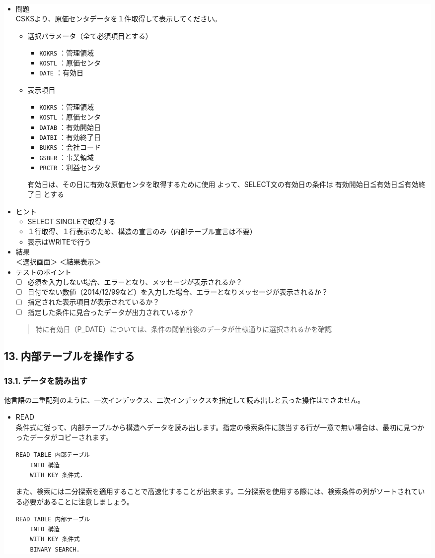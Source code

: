 - 問題  
  CSKSより、原価センタデータを１件取得して表示してください。
  - 選択パラメータ（全て必須項目とする）  
    - `KOKRS` ：管理領域
    - `KOSTL` ：原価センタ
    - `DATE`  ：有効日
  - 表示項目  
    - `KOKRS` ：管理領域
    - `KOSTL` ：原価センタ
    - `DATAB` ：有効開始日
    - `DATBI` ：有効終了日
    - `BUKRS` ：会社コード
    - `GSBER` ：事業領域
    - `PRCTR` ：利益センタ

    有効日は、その日に有効な原価センタを取得するために使用
    よって、SELECT文の有効日の条件は 有効開始日≦有効日≦有効終了日 とする
- ヒント  
  - SELECT SINGLEで取得する
  - １行取得、１行表示のため、構造の宣言のみ（内部テーブル宣言は不要）
  - 表示はWRITEで行う
- 結果  
  ＜選択画面＞
  ＜結果表示＞
- テストのポイント  
  - [ ] 必須を入力しない場合、エラーとなり、メッセージが表示されるか？
  - [ ] 日付でない数値（2014/12/99など）を入力した場合、エラーとなりメッセージが表示されるか？
  - [ ] 指定された表示項目が表示されているか？
  - [ ] 指定した条件に見合ったデータが出力されているか？
  > 特に有効日（P_DATE）については、条件の閾値前後のデータが仕様通りに選択されるかを確認

## 13. 内部テーブルを操作する

### 13.1. データを読み出す

他言語の二重配列のように、一次インデックス、二次インデックスを指定して読み出しと云った操作はできません。

- READ  
  条件式に従って、内部テーブルから構造へデータを読み出します。指定の検索条件に該当する行が一意で無い場合は、最初に見つかったデータがコピーされます。

  ```abap
  READ TABLE 内部テーブル
      INTO 構造
      WITH KEY 条件式.
  ```

  また、検索には二分探索を適用することで高速化することが出来ます。二分探索を使用する際には、検索条件の列がソートされている必要があることに注意しましょう。

  ```abap
  READ TABLE 内部テーブル
      INTO 構造
      WITH KEY 条件式
      BINARY SEARCH.
  ```
